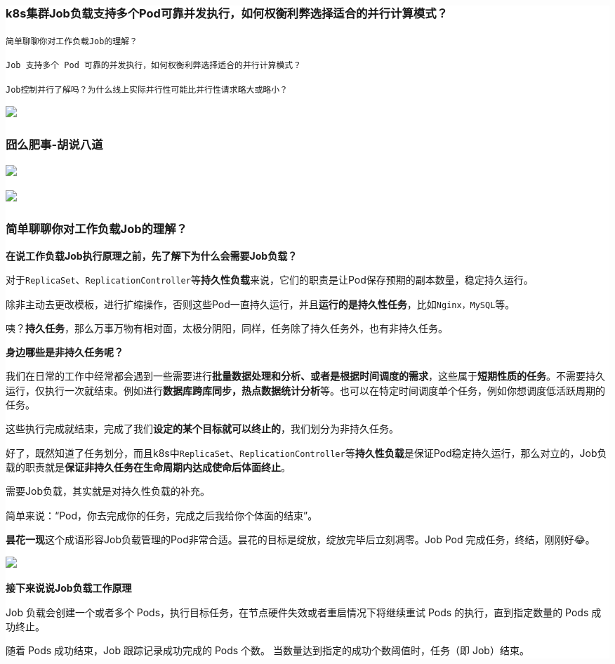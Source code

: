 ### k8s集群Job负载支持多个Pod可靠并发执行，如何权衡利弊选择适合的并行计算模式？

```
简单聊聊你对工作负载Job的理解？
```

```
Job 支持多个 Pod 可靠的并发执行，如何权衡利弊选择适合的并行计算模式？
```

```
Job控制并行了解吗？为什么线上实际并行性可能比并行性请求略大或略小？
```

![](https://img-blog.csdnimg.cn/img_convert/b9e8202e02613eb00ac3a7a6aa3e707f.gif)

### 囧么肥事-胡说八道

![](https://img-blog.csdnimg.cn/img_convert/3e5829c3ee57651fbcf98cb2d528187e.png)

![](https://img-blog.csdnimg.cn/img_convert/b98416f4d48c4c9d41b43834dd699265.png)



### 简单聊聊你对工作负载Job的理解？

**在说工作负载Job执行原理之前，先了解下为什么会需要Job负载？**

对于`ReplicaSet`、`ReplicationController`等**持久性负载**来说，它们的职责是让Pod保存预期的副本数量，稳定持久运行。

除非主动去更改模板，进行扩缩操作，否则这些Pod一直持久运行，并且**运行的是持久性任务**，比如`Nginx，MySQL`等。

咦？**持久任务**，那么万事万物有相对面，太极分阴阳，同样，任务除了持久任务外，也有非持久任务。



**身边哪些是非持久任务呢？**

我们在日常的工作中经常都会遇到一些需要进行**批量数据处理和分析、或者是根据时间调度的需求**，这些属于**短期性质的任务**。不需要持久运行，仅执行一次就结束。例如进行**数据库跨库同步，热点数据统计分析**等。也可以在特定时间调度单个任务，例如你想调度低活跃周期的任务。

这些执行完成就结束，完成了我们**设定的某个目标就可以终止的**，我们划分为非持久任务。

好了，既然知道了任务划分，而且k8s中`ReplicaSet`、`ReplicationController`等**持久性负载**是保证Pod稳定持久运行，那么对立的，Job负载的职责就是**保证非持久任务在生命周期内达成使命后体面终止**。

需要Job负载，其实就是对持久性负载的补充。

简单来说：“Pod，你去完成你的任务，完成之后我给你个体面的结束”。

**昙花一现**这个成语形容Job负载管理的Pod非常合适。昙花的目标是绽放，绽放完毕后立刻凋零。Job Pod 完成任务，终结，刚刚好😂。

![](https://img-blog.csdnimg.cn/img_convert/e5d676e73fbd4f2ee6358fc1fd1044ff.gif)

**接下来说说Job负载工作原理**

Job 负载会创建一个或者多个 Pods，执行目标任务，在节点硬件失效或者重启情况下将继续重试 Pods 的执行，直到指定数量的 Pods 成功终止。

随着 Pods 成功结束，Job 跟踪记录成功完成的 Pods 个数。 当数量达到指定的成功个数阈值时，任务（即 Job）结束。 
